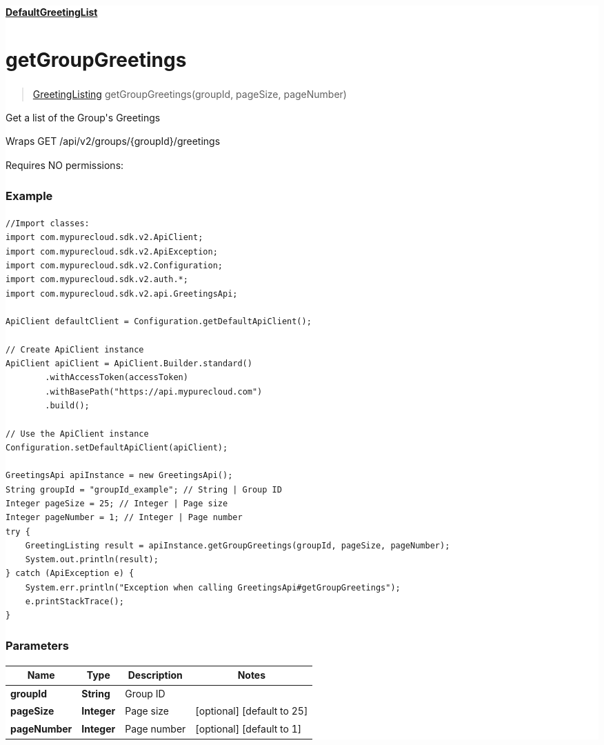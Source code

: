 [**DefaultGreetingList**](DefaultGreetingList.md)

<a name="getGroupGreetings"></a>

# **getGroupGreetings**

> [GreetingListing](GreetingListing.md) getGroupGreetings(groupId, pageSize, pageNumber)

Get a list of the Group&#39;s Greetings

Wraps GET /api/v2/groups/{groupId}/greetings

Requires NO permissions:

### Example

```{"language":"java"}
//Import classes:
import com.mypurecloud.sdk.v2.ApiClient;
import com.mypurecloud.sdk.v2.ApiException;
import com.mypurecloud.sdk.v2.Configuration;
import com.mypurecloud.sdk.v2.auth.*;
import com.mypurecloud.sdk.v2.api.GreetingsApi;

ApiClient defaultClient = Configuration.getDefaultApiClient();

// Create ApiClient instance
ApiClient apiClient = ApiClient.Builder.standard()
		.withAccessToken(accessToken)
		.withBasePath("https://api.mypurecloud.com")
		.build();

// Use the ApiClient instance
Configuration.setDefaultApiClient(apiClient);

GreetingsApi apiInstance = new GreetingsApi();
String groupId = "groupId_example"; // String | Group ID
Integer pageSize = 25; // Integer | Page size
Integer pageNumber = 1; // Integer | Page number
try {
    GreetingListing result = apiInstance.getGroupGreetings(groupId, pageSize, pageNumber);
    System.out.println(result);
} catch (ApiException e) {
    System.err.println("Exception when calling GreetingsApi#getGroupGreetings");
    e.printStackTrace();
}
```

### Parameters

| Name           | Type        | Description | Notes                      |
| -------------- | ----------- | ----------- | -------------------------- |
| **groupId**    | **String**  | Group ID    |
| **pageSize**   | **Integer** | Page size   | [optional] [default to 25] |
| **pageNumber** | **Integer** | Page number | [optional] [default to 1]  |
